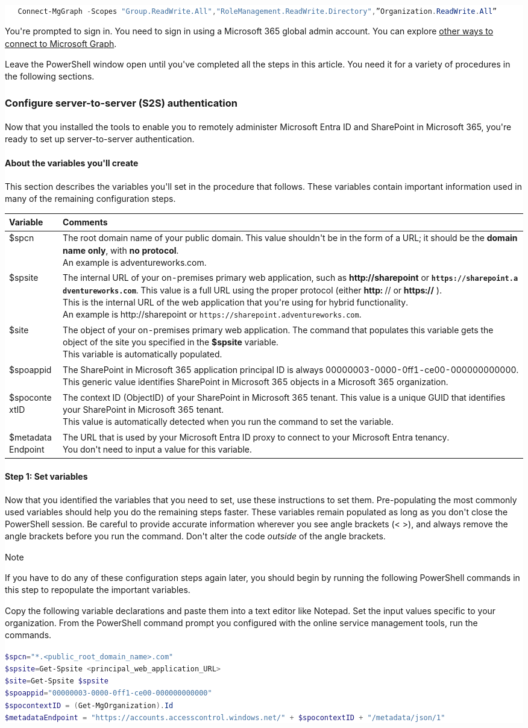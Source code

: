    ```powershell
      Connect-MgGraph -Scopes "Group.ReadWrite.All","RoleManagement.ReadWrite.Directory",”Organization.ReadWrite.All”
   ```

   You're prompted to sign in. You need to sign in using a Microsoft 365 global admin account. You can explore [other ways to connect to Microsoft Graph](/powershell/microsoftgraph/authentication-commands).

   Leave the PowerShell window open until you've completed all the steps in this article. You need it for a variety of procedures in the following sections.

### Configure server-to-server (S2S) authentication
<a name="step2"> </a>

Now that you installed the tools to enable you to remotely administer Microsoft Entra ID and SharePoint in Microsoft 365, you're ready to set up server-to-server authentication.

#### About the variables you'll create

This section describes the variables you'll set in the procedure that follows. These variables contain important information used in many of the remaining configuration steps.

|Variable|Comments|
|:-----|:-----|
|$spcn|The root domain name of your public domain. This value shouldn't be in the form of a URL; it should be the **domain name only**, with **no protocol**.  <br/> An example is adventureworks.com.|
|$spsite|The internal URL of your on-premises primary web application, such as **http://sharepoint** or **`https://sharepoint.adventureworks.com`**. This value is a full URL using the proper protocol (either **http:** // or **https://** ).  <br/> This is the internal URL of the web application that you're using for hybrid functionality.  <br/> An example is http://sharepoint or `https://sharepoint.adventureworks.com`.|
|$site|The object of your on-premises primary web application. The command that populates this variable gets the object of the site you specified in the **$spsite** variable.  <br/> This variable is automatically populated.|
|$spoappid|The SharePoint in Microsoft 365 application principal ID is always 00000003-0000-0ff1-ce00-000000000000. This generic value identifies SharePoint in Microsoft 365 objects in a Microsoft 365 organization.|
|$spocontextID|The context ID (ObjectID) of your SharePoint in Microsoft 365 tenant. This value is a unique GUID that identifies your SharePoint in Microsoft 365 tenant.  <br/> This value is automatically detected when you run the command to set the variable.|
|$metadataEndpoint|The URL that is used by your Microsoft Entra ID proxy to connect to your Microsoft Entra tenancy.  <br/> You don't need to input a value for this variable.|

#### Step 1: Set variables
<a name="step3"> </a>

Now that you identified the variables that you need to set, use these instructions to set them. Pre-populating the most commonly used variables should help you do the remaining steps faster. These variables remain populated as long as you don't close the PowerShell session. Be careful to provide accurate information wherever you see angle brackets (< >), and always remove the angle brackets before you run the command. Don't alter the code  *outside*  of the angle brackets.

> [!NOTE]
> If you have to do any of these configuration steps again later, you should begin by running the following PowerShell commands in this step to repopulate the important variables.

Copy the following variable declarations and paste them into a text editor like Notepad. Set the input values specific to your organization. From the PowerShell command prompt you configured with the online service management tools, run the commands.

```powershell
$spcn="*.<public_root_domain_name>.com"
$spsite=Get-Spsite <principal_web_application_URL>
$site=Get-Spsite $spsite
$spoappid="00000003-0000-0ff1-ce00-000000000000"
$spocontextID = (Get-MgOrganization).Id
$metadataEndpoint = "https://accounts.accesscontrol.windows.net/" + $spocontextID + "/metadata/json/1"
```
